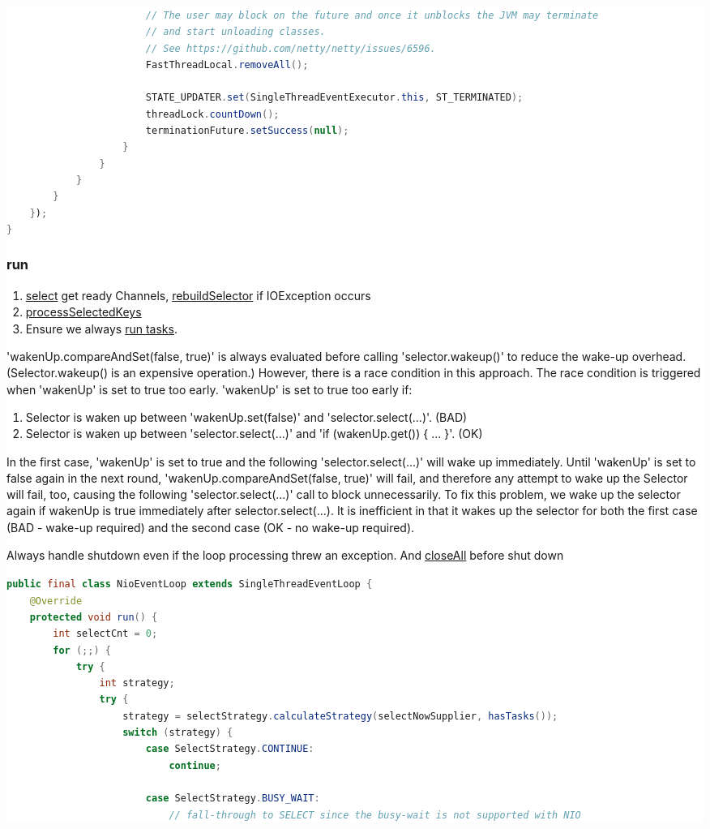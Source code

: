 ```java
                        // The user may block on the future and once it unblocks the JVM may terminate
                        // and start unloading classes.
                        // See https://github.com/netty/netty/issues/6596.
                        FastThreadLocal.removeAll();

                        STATE_UPDATER.set(SingleThreadEventExecutor.this, ST_TERMINATED);
                        threadLock.countDown();
                        terminationFuture.setSuccess(null);
                    }
                }
            }
        }
    });
}
```

### run

1. [select](/docs/CS/Java/Netty/EventLoop.md?id=select) get ready Channels, [rebuildSelector](/docs/CS/Java/Netty/EventLoop.md?id=rebuildSelector) if IOException occurs
2. [processSelectedKeys](/docs/CS/Java/Netty/EventLoop.md?id=processSelectedKey)
3. Ensure we always [run tasks](/docs/CS/Java/Netty/EventLoop.md?id=runAllTasks).

'wakenUp.compareAndSet(false, true)' is always evaluated before calling 'selector.wakeup()' to reduce the wake-up overhead. (Selector.wakeup() is an expensive operation.)
However, there is a race condition in this approach.
The race condition is triggered when 'wakenUp' is set to true too early.
'wakenUp' is set to true too early if:
1) Selector is waken up between 'wakenUp.set(false)' and 'selector.select(...)'. (BAD)
2) Selector is waken up between 'selector.select(...)' and 'if (wakenUp.get()) { ... }'. (OK)

In the first case, 'wakenUp' is set to true and the
following 'selector.select(...)' will wake up immediately.
Until 'wakenUp' is set to false again in the next round,
'wakenUp.compareAndSet(false, true)' will fail, and therefore
any attempt to wake up the Selector will fail, too, causing
the following 'selector.select(...)' call to block
unnecessarily.
To fix this problem, we wake up the selector again if wakenUp
is true immediately after selector.select(...).
It is inefficient in that it wakes up the selector for both
the first case (BAD - wake-up required) and the second case
(OK - no wake-up required).

Always handle shutdown even if the loop processing threw an exception.
And [closeAll](/docs/CS/Java/Netty/EventLoop.md?id=closeAll) before shut down

```java
public final class NioEventLoop extends SingleThreadEventLoop {
    @Override
    protected void run() {
        int selectCnt = 0;
        for (;;) {
            try {
                int strategy;
                try {
                    strategy = selectStrategy.calculateStrategy(selectNowSupplier, hasTasks());
                    switch (strategy) {
                        case SelectStrategy.CONTINUE:
                            continue;

                        case SelectStrategy.BUSY_WAIT:
                            // fall-through to SELECT since the busy-wait is not supported with NIO

```
